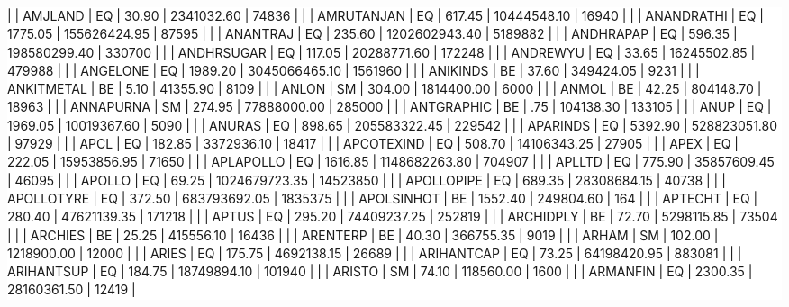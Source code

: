 |  | AMJLAND | EQ | 30.90 | 2341032.60 | 74836 |
|  | AMRUTANJAN | EQ | 617.45 | 10444548.10 | 16940 |
|  | ANANDRATHI | EQ | 1775.05 | 155626424.95 | 87595 |
|  | ANANTRAJ | EQ | 235.60 | 1202602943.40 | 5189882 |
|  | ANDHRAPAP | EQ | 596.35 | 198580299.40 | 330700 |
|  | ANDHRSUGAR | EQ | 117.05 | 20288771.60 | 172248 |
|  | ANDREWYU | EQ | 33.65 | 16245502.85 | 479988 |
|  | ANGELONE | EQ | 1989.20 | 3045066465.10 | 1561960 |
|  | ANIKINDS | BE | 37.60 | 349424.05 | 9231 |
|  | ANKITMETAL | BE | 5.10 | 41355.90 | 8109 |
|  | ANLON | SM | 304.00 | 1814400.00 | 6000 |
|  | ANMOL | BE | 42.25 | 804148.70 | 18963 |
|  | ANNAPURNA | SM | 274.95 | 77888000.00 | 285000 |
|  | ANTGRAPHIC | BE | .75 | 104138.30 | 133105 |
|  | ANUP | EQ | 1969.05 | 10019367.60 | 5090 |
|  | ANURAS | EQ | 898.65 | 205583322.45 | 229542 |
|  | APARINDS | EQ | 5392.90 | 528823051.80 | 97929 |
|  | APCL | EQ | 182.85 | 3372936.10 | 18417 |
|  | APCOTEXIND | EQ | 508.70 | 14106343.25 | 27905 |
|  | APEX | EQ | 222.05 | 15953856.95 | 71650 |
|  | APLAPOLLO | EQ | 1616.85 | 1148682263.80 | 704907 |
|  | APLLTD | EQ | 775.90 | 35857609.45 | 46095 |
|  | APOLLO | EQ | 69.25 | 1024679723.35 | 14523850 |
|  | APOLLOPIPE | EQ | 689.35 | 28308684.15 | 40738 |
|  | APOLLOTYRE | EQ | 372.50 | 683793692.05 | 1835375 |
|  | APOLSINHOT | BE | 1552.40 | 249804.60 | 164 |
|  | APTECHT | EQ | 280.40 | 47621139.35 | 171218 |
|  | APTUS | EQ | 295.20 | 74409237.25 | 252819 |
|  | ARCHIDPLY | BE | 72.70 | 5298115.85 | 73504 |
|  | ARCHIES | BE | 25.25 | 415556.10 | 16436 |
|  | ARENTERP | BE | 40.30 | 366755.35 | 9019 |
|  | ARHAM | SM | 102.00 | 1218900.00 | 12000 |
|  | ARIES | EQ | 175.75 | 4692138.15 | 26689 |
|  | ARIHANTCAP | EQ | 73.25 | 64198420.95 | 883081 |
|  | ARIHANTSUP | EQ | 184.75 | 18749894.10 | 101940 |
|  | ARISTO | SM | 74.10 | 118560.00 | 1600 |
|  | ARMANFIN | EQ | 2300.35 | 28160361.50 | 12419 |